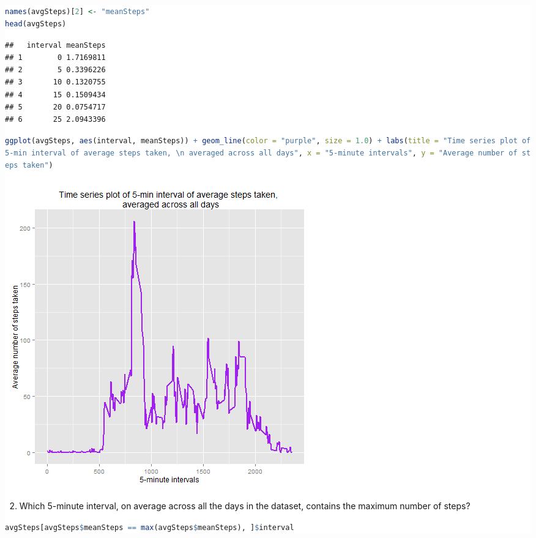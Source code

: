 ```r
names(avgSteps)[2] <- "meanSteps"
head(avgSteps)
```

```
##   interval meanSteps
## 1        0 1.7169811
## 2        5 0.3396226
## 3       10 0.1320755
## 4       15 0.1509434
## 5       20 0.0754717
## 6       25 2.0943396
```

```r
ggplot(avgSteps, aes(interval, meanSteps)) + geom_line(color = "purple", size = 1.0) + labs(title = "Time series plot of 5-min interval of average steps taken, \n averaged across all days", x = "5-minute intervals", y = "Average number of steps taken")
```

![plot of chunk unnamed-chunk-7](figure/unnamed-chunk-7-1.png) 

2. Which 5-minute interval, on average across all the days in the dataset, contains the maximum number of steps?


```r
avgSteps[avgSteps$meanSteps == max(avgSteps$meanSteps), ]$interval
```
